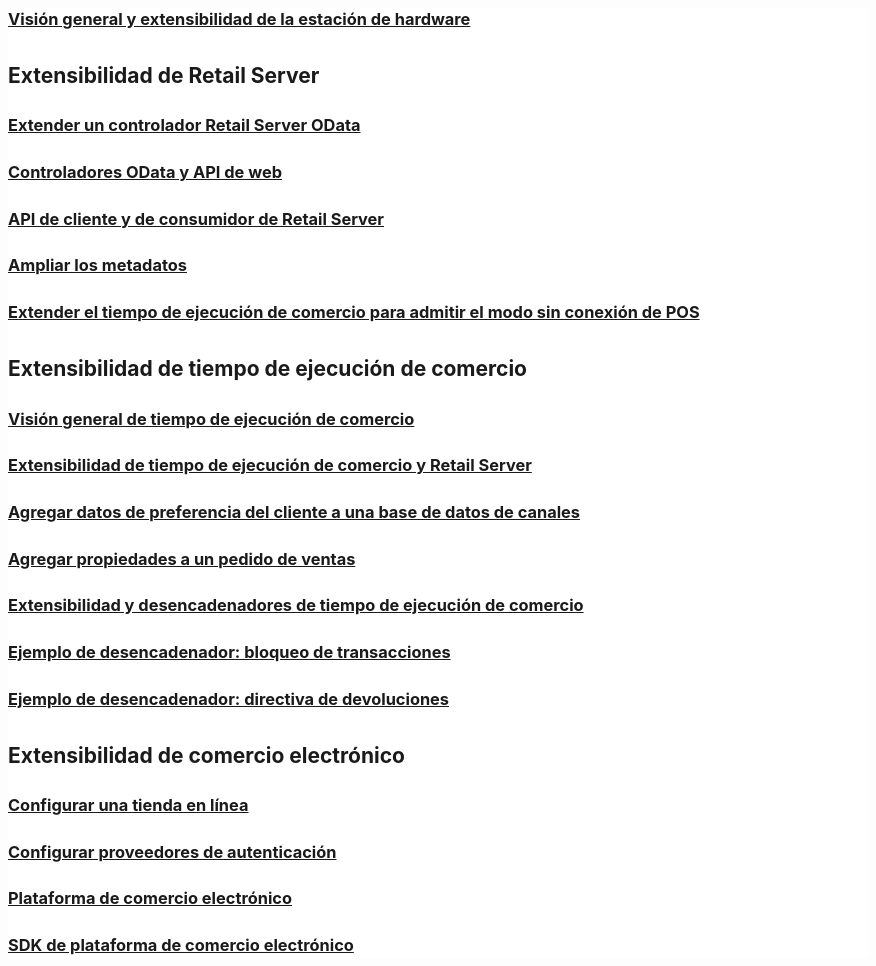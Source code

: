 ### [Visión general y extensibilidad de la estación de hardware](dev-itpro/hardware-station-extensibility.md)

## Extensibilidad de Retail Server
### [Extender un controlador Retail Server OData](dev-itpro/extend-retail-server-odata-controller.md)
### [Controladores OData y API de web](dev-itpro/odata-controllers-api.md)
### [API de cliente y de consumidor de Retail Server](dev-itpro/retail-server-customer-consumer-api.md)
### [Ampliar los metadatos](dev-itpro/extend-metadata.md)
### [Extender el tiempo de ejecución de comercio para admitir el modo sin conexión de POS](dev-itpro/call-crt-service-offline.md)

## Extensibilidad de tiempo de ejecución de comercio
### [Visión general de tiempo de ejecución de comercio](dev-itpro/commerce-runtime-overview.md)
### [Extensibilidad de tiempo de ejecución de comercio y Retail Server ](dev-itpro/commerce-runtime-extensibility.md)
### [Agregar datos de preferencia del cliente a una base de datos de canales](dev-itpro/add-customer-preference-channel.md)
### [Agregar propiedades a un pedido de ventas](dev-itpro/add-properties-sales-order.md)
### [Extensibilidad y desencadenadores de tiempo de ejecución de comercio](dev-itpro/commerce-runtime-extensibility-trigger.md)
### [Ejemplo de desencadenador: bloqueo de transacciones](dev-itpro/trigger-example-blocking-transaction.md)
### [Ejemplo de desencadenador: directiva de devoluciones](dev-itpro/trigger-example-return-policy.md)

## Extensibilidad de comercio electrónico
### [Configurar una tienda en línea](dev-itpro/configure-online-store.md)
### [Configurar proveedores de autenticación](dev-itpro/configure-authentication-providers.md)
### [Plataforma de comercio electrónico](dev-itpro/ecommerce-platform.md)
### [SDK de plataforma de comercio electrónico](dev-itpro/ecommerce-platform-sdk.md)
